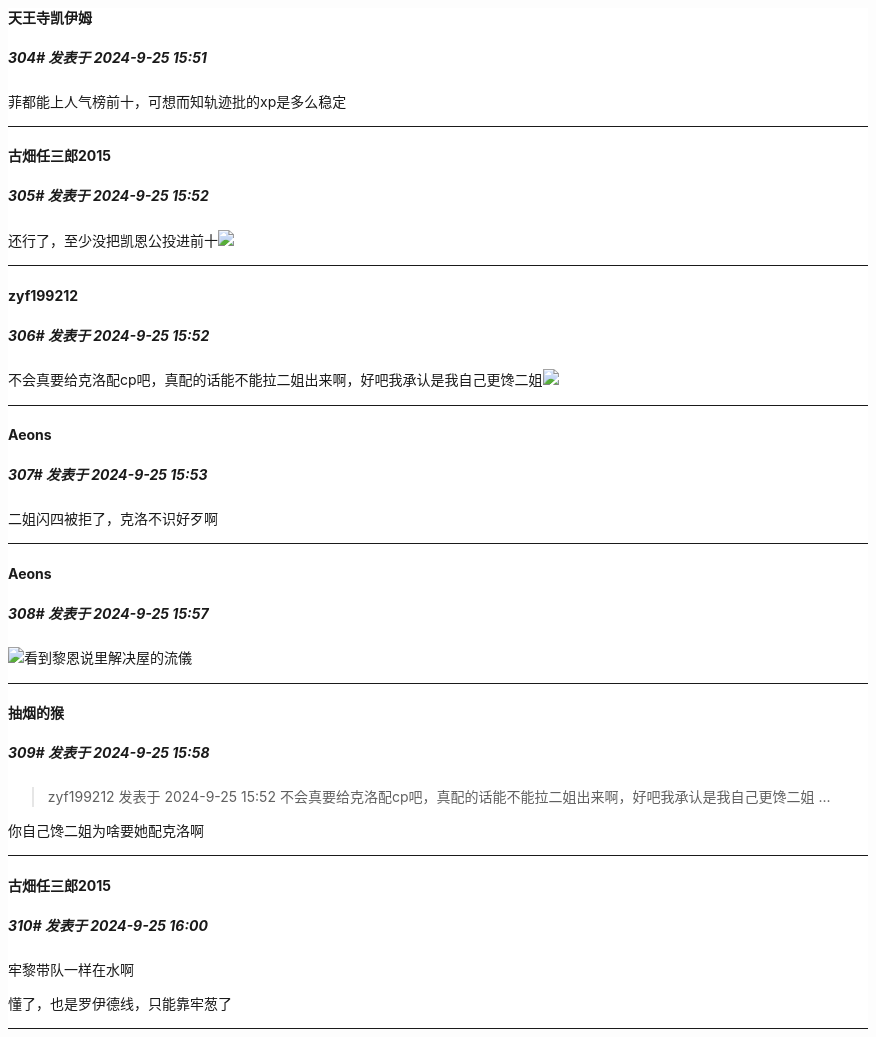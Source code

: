 ####  天王寺凯伊姆  
##### 304#       发表于 2024-9-25 15:51

菲都能上人气榜前十，可想而知轨迹批的xp是多么稳定

*****

####  古畑任三郎2015  
##### 305#       发表于 2024-9-25 15:52

还行了，至少没把凯恩公投进前十<img src="https://static.saraba1st.com/image/smiley/face/141.gif" referrerpolicy="no-referrer">

*****

####  zyf199212  
##### 306#       发表于 2024-9-25 15:52

不会真要给克洛配cp吧，真配的话能不能拉二姐出来啊，好吧我承认是我自己更馋二姐<img src="https://static.saraba1st.com/image/smiley/face2017/001.png" referrerpolicy="no-referrer">

*****

####  Aeons  
##### 307#       发表于 2024-9-25 15:53

二姐闪四被拒了，克洛不识好歹啊


*****

####  Aeons  
##### 308#       发表于 2024-9-25 15:57

<img src="https://static.saraba1st.com/image/smiley/face2017/067.png" referrerpolicy="no-referrer">看到黎恩说里解决屋的流儀

*****

####  抽烟的猴  
##### 309#       发表于 2024-9-25 15:58

<blockquote>zyf199212 发表于 2024-9-25 15:52
不会真要给克洛配cp吧，真配的话能不能拉二姐出来啊，好吧我承认是我自己更馋二姐 ...</blockquote>
你自己馋二姐为啥要她配克洛啊


*****

####  古畑任三郎2015  
##### 310#       发表于 2024-9-25 16:00

牢黎带队一样在水啊

懂了，也是罗伊德线，只能靠牢葱了

*****
